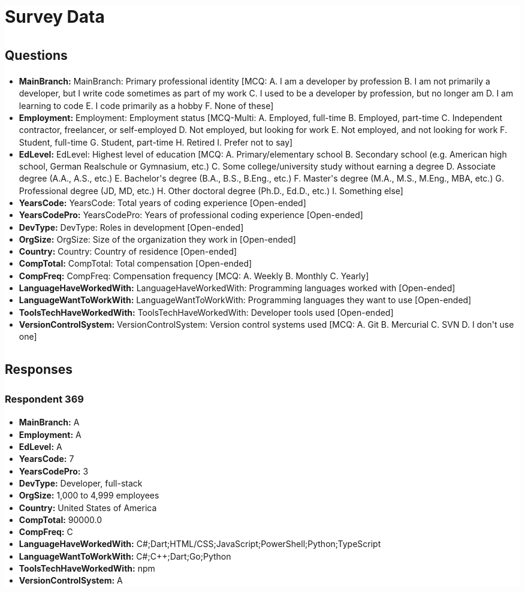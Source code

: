 # Survey Data

## Questions

- **MainBranch:** MainBranch: Primary professional identity [MCQ: A. I am a developer by profession B. I am not primarily a developer, but I write code sometimes as part of my work C. I used to be a developer by profession, but no longer am D. I am learning to code E. I code primarily as a hobby F. None of these]
- **Employment:** Employment: Employment status [MCQ-Multi: A. Employed, full-time B. Employed, part-time C. Independent contractor, freelancer, or self-employed D. Not employed, but looking for work E. Not employed, and not looking for work F. Student, full-time G. Student, part-time H. Retired I. Prefer not to say]
- **EdLevel:** EdLevel: Highest level of education [MCQ: A. Primary/elementary school B. Secondary school (e.g. American high school, German Realschule or Gymnasium, etc.) C. Some college/university study without earning a degree D. Associate degree (A.A., A.S., etc.) E. Bachelor's degree (B.A., B.S., B.Eng., etc.) F. Master's degree (M.A., M.S., M.Eng., MBA, etc.) G. Professional degree (JD, MD, etc.) H. Other doctoral degree (Ph.D., Ed.D., etc.) I. Something else]
- **YearsCode:** YearsCode: Total years of coding experience [Open-ended]
- **YearsCodePro:** YearsCodePro: Years of professional coding experience [Open-ended]
- **DevType:** DevType: Roles in development [Open-ended]
- **OrgSize:** OrgSize: Size of the organization they work in [Open-ended]
- **Country:** Country: Country of residence [Open-ended]
- **CompTotal:** CompTotal: Total compensation [Open-ended]
- **CompFreq:** CompFreq: Compensation frequency [MCQ: A. Weekly B. Monthly C. Yearly]
- **LanguageHaveWorkedWith:** LanguageHaveWorkedWith: Programming languages worked with [Open-ended]
- **LanguageWantToWorkWith:** LanguageWantToWorkWith: Programming languages they want to use [Open-ended]
- **ToolsTechHaveWorkedWith:** ToolsTechHaveWorkedWith: Developer tools used [Open-ended]
- **VersionControlSystem:** VersionControlSystem: Version control systems used [MCQ: A. Git B. Mercurial C. SVN D. I don't use one]

## Responses

### Respondent 369

- **MainBranch:** A
- **Employment:** A
- **EdLevel:** A
- **YearsCode:** 7
- **YearsCodePro:** 3
- **DevType:** Developer, full-stack
- **OrgSize:** 1,000 to 4,999 employees
- **Country:** United States of America
- **CompTotal:** 90000.0
- **CompFreq:** C
- **LanguageHaveWorkedWith:** C#;Dart;HTML/CSS;JavaScript;PowerShell;Python;TypeScript
- **LanguageWantToWorkWith:** C#;C++;Dart;Go;Python
- **ToolsTechHaveWorkedWith:** npm
- **VersionControlSystem:** A
